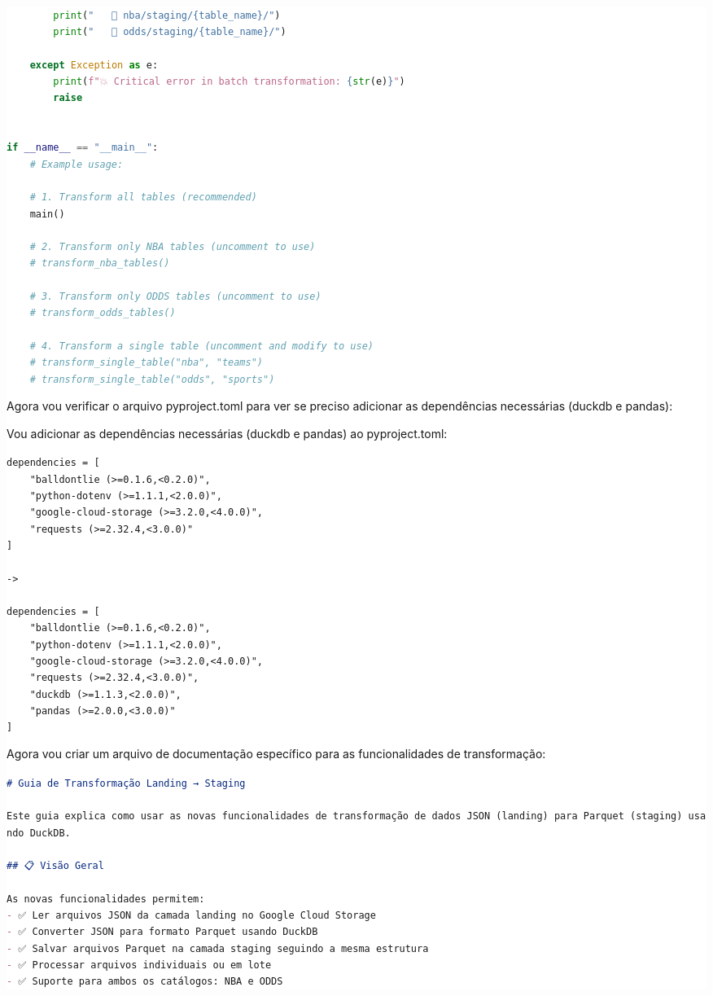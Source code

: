 ```python
        print("   📂 nba/staging/{table_name}/")
        print("   📂 odds/staging/{table_name}/")
        
    except Exception as e:
        print(f"💥 Critical error in batch transformation: {str(e)}")
        raise


if __name__ == "__main__":
    # Example usage:
    
    # 1. Transform all tables (recommended)
    main()
    
    # 2. Transform only NBA tables (uncomment to use)
    # transform_nba_tables()
    
    # 3. Transform only ODDS tables (uncomment to use)
    # transform_odds_tables()
    
    # 4. Transform a single table (uncomment and modify to use)
    # transform_single_table("nba", "teams")
    # transform_single_table("odds", "sports")
```

Agora vou verificar o arquivo pyproject.toml para ver se preciso adicionar as dependências necessárias (duckdb e pandas):

Vou adicionar as dependências necessárias (duckdb e pandas) ao pyproject.toml:

```plaintext
dependencies = [
    "balldontlie (>=0.1.6,<0.2.0)",
    "python-dotenv (>=1.1.1,<2.0.0)",
    "google-cloud-storage (>=3.2.0,<4.0.0)",
    "requests (>=2.32.4,<3.0.0)"
]

->

dependencies = [
    "balldontlie (>=0.1.6,<0.2.0)",
    "python-dotenv (>=1.1.1,<2.0.0)",
    "google-cloud-storage (>=3.2.0,<4.0.0)",
    "requests (>=2.32.4,<3.0.0)",
    "duckdb (>=1.1.3,<2.0.0)",
    "pandas (>=2.0.0,<3.0.0)"
]
```

Agora vou criar um arquivo de documentação específico para as funcionalidades de transformação:

```markdown
# Guia de Transformação Landing → Staging

Este guia explica como usar as novas funcionalidades de transformação de dados JSON (landing) para Parquet (staging) usando DuckDB.

## 📋 Visão Geral

As novas funcionalidades permitem:
- ✅ Ler arquivos JSON da camada landing no Google Cloud Storage
- ✅ Converter JSON para formato Parquet usando DuckDB
- ✅ Salvar arquivos Parquet na camada staging seguindo a mesma estrutura
- ✅ Processar arquivos individuais ou em lote
- ✅ Suporte para ambos os catálogos: NBA e ODDS
```